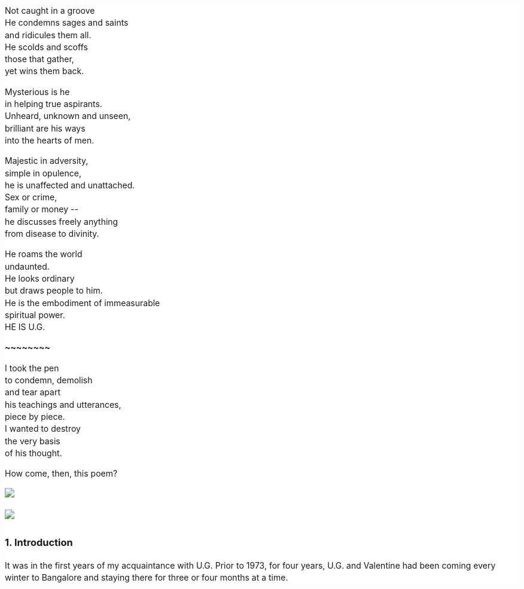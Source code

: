 Not caught in a groove  
He condemns sages and saints  
and ridicules them all.  
He scolds and scoffs  
those that gather,  
yet wins them back.

Mysterious is he  
in helping true aspirants.  
Unheard, unknown and unseen,  
brilliant are his ways  
into the hearts of men.

Majestic in adversity,  
simple in opulence,  
he is unaffected and unattached.  
Sex or crime,  
family or money --  
he discusses freely anything  
from disease to divinity.

He roams the world  
undaunted.  
He looks ordinary  
but draws people to him.  
He is the embodiment of immeasurable  
spiritual power.  
HE IS U.G.

**~~~~~~~~**

I took the pen  
to condemn, demolish  
and tear apart  
his teachings and utterances,  
piece by piece.  
I wanted to destroy  
the very basis  
of his thought.

How come, then, this poem?



![](sitparti_files/exphorsa.gif)

![](sitparti_files/exphorsa.gif)



### 1. Introduction

  
It was in the first years of my acquaintance with U.G. Prior to 1973, for four years, U.G. and Valentine had been coming every winter to Bangalore and staying there for three or four months at a time.

